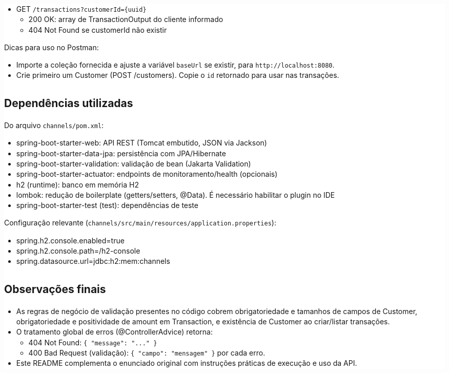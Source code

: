 - GET `/transactions?customerId={uuid}`
  - 200 OK: array de TransactionOutput do cliente informado
  - 404 Not Found se customerId não existir

Dicas para uso no Postman:
- Importe a coleção fornecida e ajuste a variável `baseUrl` se existir, para `http://localhost:8080`.
- Crie primeiro um Customer (POST /customers). Copie o `id` retornado para usar nas transações.


## Dependências utilizadas

Do arquivo `channels/pom.xml`:
- spring-boot-starter-web: API REST (Tomcat embutido, JSON via Jackson)
- spring-boot-starter-data-jpa: persistência com JPA/Hibernate
- spring-boot-starter-validation: validação de bean (Jakarta Validation)
- spring-boot-starter-actuator: endpoints de monitoramento/health (opcionais)
- h2 (runtime): banco em memória H2
- lombok: redução de boilerplate (getters/setters, @Data). É necessário habilitar o plugin no IDE
- spring-boot-starter-test (test): dependências de teste

Configuração relevante (`channels/src/main/resources/application.properties`):
- spring.h2.console.enabled=true
- spring.h2.console.path=/h2-console
- spring.datasource.url=jdbc:h2:mem:channels


## Observações finais
- As regras de negócio de validação presentes no código cobrem obrigatoriedade e tamanhos de campos de Customer, obrigatoriedade e positividade de amount em Transaction, e existência de Customer ao criar/listar transações.
- O tratamento global de erros (@ControllerAdvice) retorna:
  - 404 Not Found: `{ "message": "..." }`
  - 400 Bad Request (validação): `{ "campo": "mensagem" }` por cada erro.
- Este README complementa o enunciado original com instruções práticas de execução e uso da API.
